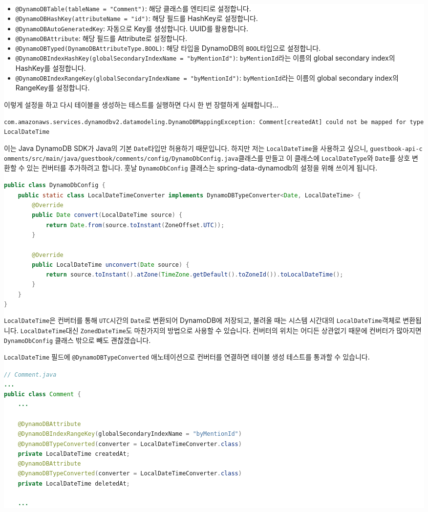 - `@DynamoDBTable(tableName = "Comment")`: 해당 클래스를 엔티티로 설정합니다.
- `@DynamoDBHashKey(attributeName = "id")`: 해당 필드를 HashKey로 설정합니다.
- `@DynamoDBAutoGeneratedKey`: 자동으로 Key를 생성합니다. UUID를 활용합니다.
- `@DynamoDBAttribute`: 해당 필드를 Attribute로 설정합니다.
- `@DynamoDBTyped(DynamoDBAttributeType.BOOL)`: 해당 타입을 DynamoDB의 `BOOL`타입으로 설정합니다.
- `@DynamoDBIndexHashKey(globalSecondaryIndexName = "byMentionId")`: `byMentionId`라는 이름의 global secondary index의 HashKey를 설정합니다.
- `@DynamoDBIndexRangeKey(globalSecondaryIndexName = "byMentionId")`: `byMentionId`라는 이름의 global secondary index의 RangeKey를 설정합니다.

이렇게 설정을 하고 다시 테이블을 생성하는 테스트를 실행하면 다시 한 번 장렬하게 실패합니다...

```
com.amazonaws.services.dynamodbv2.datamodeling.DynamoDBMappingException: Comment[createdAt] could not be mapped for type LocalDateTime
```

이는 Java DynamoDB SDK가 Java의 기본 `Date`타입만 허용하기 때문입니다. 하지만 저는 `LocalDateTime`을 사용하고 싶으니, `guestbook-api-comments/src/main/java/guestbook/comments/config/DynamoDbConfig.java`클래스를 만들고 이 클래스에 `LocalDateType`와 `Date`를 상호 변환할 수 있는 컨버터를 추가하려고 합니다. 훗날 `DynamoDbConfig` 클래스는 spring-data-dynamodb의 설정을 위해 쓰이게 됩니다.

```java
public class DynamoDbConfig {
    public static class LocalDateTimeConverter implements DynamoDBTypeConverter<Date, LocalDateTime> {
        @Override
        public Date convert(LocalDateTime source) {
            return Date.from(source.toInstant(ZoneOffset.UTC));
        }

        @Override
        public LocalDateTime unconvert(Date source) {
            return source.toInstant().atZone(TimeZone.getDefault().toZoneId()).toLocalDateTime();
        }
    }
}
```

`LocalDateTime`은 컨버터를 통해 `UTC`시간의 `Date`로 변환되어 DynamoDB에 저장되고, 불려올 때는 시스템 시간대의 `LocalDateTime`객체로 변환됩니다. `LocalDateTime`대신 `ZonedDateTime`도 마찬가지의 방법으로 사용할 수 있습니다. 컨버터의 위치는 어디든 상관없기 때문에 컨버터가 많아지면 `DynamoDbConfig` 클래스 밖으로 빼도 괜찮겠습니다.

`LocalDateTime` 필드에 `@DynamoDBTypeConverted` 애노테이션으로 컨버터를 연결하면 테이블 생성 테스트를 통과할 수 있습니다.

```java
// Comment.java
...
public class Comment {
    ...

    @DynamoDBAttribute
    @DynamoDBIndexRangeKey(globalSecondaryIndexName = "byMentionId")
    @DynamoDBTypeConverted(converter = LocalDateTimeConverter.class)
    private LocalDateTime createdAt;
    @DynamoDBAttribute
    @DynamoDBTypeConverted(converter = LocalDateTimeConverter.class)
    private LocalDateTime deletedAt;

    ...
```

